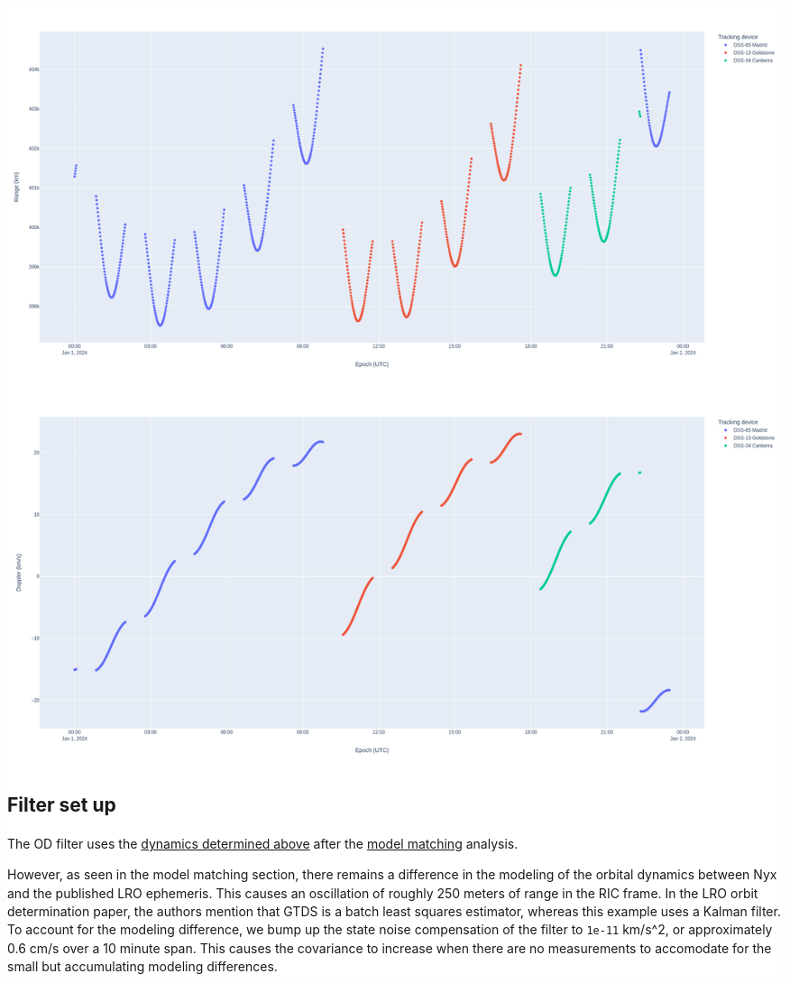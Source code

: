 ![Range (km)](./plots/msr-range.png)

![Doppler (km/s)](./plots/msr-doppler.png)

## Filter set up

The OD filter uses the [dynamics determined above](#dynamical-models) after the [model matching](#preliminary-analysis-matching-dynamical-models) analysis.

However, as seen in the model matching section, there remains a difference in the modeling of the orbital dynamics between Nyx and the published LRO ephemeris. This causes an oscillation of roughly 250 meters of range in the RIC frame. In the LRO orbit determination paper, the authors mention that GTDS is a batch least squares estimator, whereas this example uses a Kalman filter. To account for the modeling difference, we bump up the state noise compensation of the filter to `1e-11` km/s^2, or approximately 0.6 cm/s over a 10 minute span. This causes the covariance to increase when there are no measurements to accomodate for the small but accumulating modeling differences.
